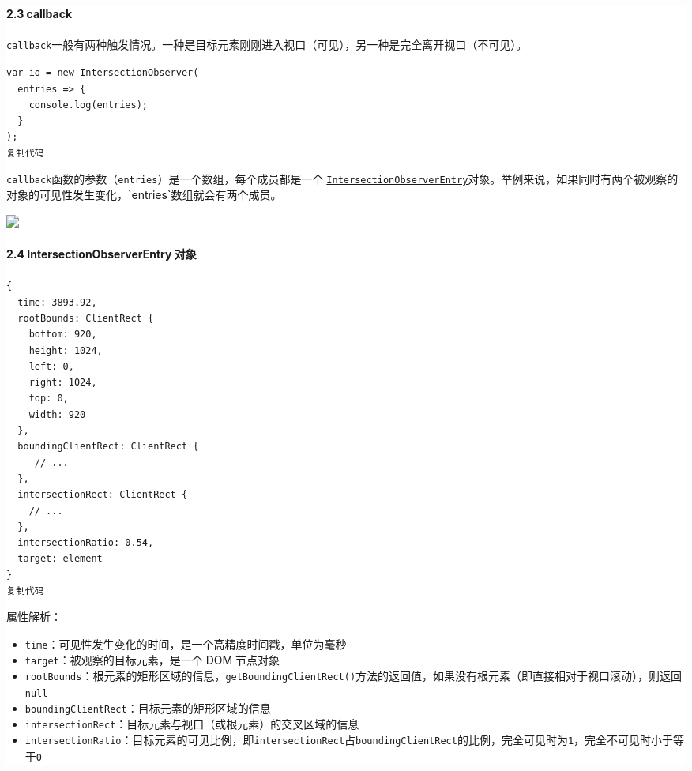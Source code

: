 #### 2.3 callback

`callback`一般有两种触发情况。一种是目标元素刚刚进入视口（可见），另一种是完全离开视口（不可见）。

```
var io = new IntersectionObserver(
  entries => {
    console.log(entries);
  }
);
复制代码
```

`callback`函数的参数（`entries`）是一个数组，每个成员都是一个 [`IntersectionObserverEntry`](https://link.juejin.cn?target=https%3A%2F%2Fdeveloper.mozilla.org%2Fen-US%2Fdocs%2FWeb%2FAPI%2FIntersectionObserverEntry "https://developer.mozilla.org/en-US/docs/Web/API/IntersectionObserverEntry")对象。举例来说，如果同时有两个被观察的对象的可见性发生变化，`entries`数组就会有两个成员。

![](https://p6-juejin.byteimg.com/tos-cn-i-k3u1fbpfcp/528a81ce035844b7b8e6d9775ca9773f~tplv-k3u1fbpfcp-watermark.awebp)

#### 2.4 IntersectionObserverEntry 对象

```
{
  time: 3893.92,
  rootBounds: ClientRect {
    bottom: 920,
    height: 1024,
    left: 0,
    right: 1024,
    top: 0,
    width: 920
  },
  boundingClientRect: ClientRect {
     // ...
  },
  intersectionRect: ClientRect {
    // ...
  },
  intersectionRatio: 0.54,
  target: element
}
复制代码
```

属性解析：

*   `time`：可见性发生变化的时间，是一个高精度时间戳，单位为毫秒
*   `target`：被观察的目标元素，是一个 DOM 节点对象
*   `rootBounds`：根元素的矩形区域的信息，`getBoundingClientRect()`方法的返回值，如果没有根元素（即直接相对于视口滚动），则返回`null`
*   `boundingClientRect`：目标元素的矩形区域的信息
*   `intersectionRect`：目标元素与视口（或根元素）的交叉区域的信息
*   `intersectionRatio`：目标元素的可见比例，即`intersectionRect`占`boundingClientRect`的比例，完全可见时为`1`，完全不可见时小于等于`0`
